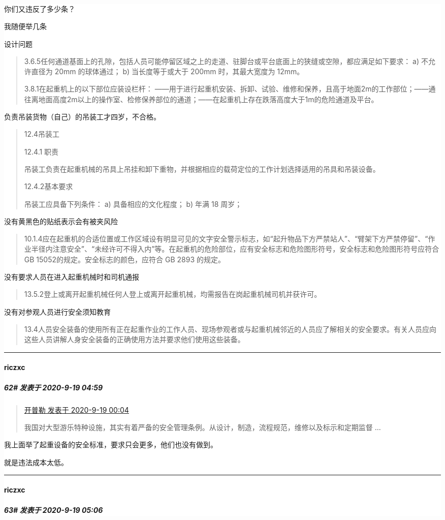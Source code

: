 
你们又违反了多少条？


我随便举几条


设计问题 <blockquote>3.6.5任何通道基面上的孔隙，包括人员可能停留区域之上的走道、驻脚台或平台底面上的狭缝或空隙，都应满足如下要求： a) 不允许直径为 20mm 的球体通过； b) 当长度等于或大于 200mm 时，其最大宽度为 12mm。


3.8.1在起重机上的以下部位应装设栏杆： ——用于进行起重机安装、拆卸、试验、维修和保养，且高于地面2m的工作部位；——通往离地面高度2m以上的操作室、检修保养部位的通道；——在起重机上存在跌落高度大于1m的危险通道及平台。</blockquote>
负责吊装货物（自己）的吊装工才四岁，不合格。 <blockquote>12.4吊装工  

12.4.1 职责

吊装工负责在起重机械的吊具上吊挂和卸下重物，并根据相应的载荷定位的工作计划选择适用的吊具和吊装设备。

12.4.2基本要求 

吊装工应具备下列条件： a) 具备相应的文化程度； b) 年满 18 周岁； </blockquote>
没有黄黑色的贴纸表示会有被夹风险
 <blockquote>10.1.4应在起重机的合适位置或工作区域设有明显可见的文字安全警示标志，如“起升物品下方严禁站人”、“臂架下方严禁停留”、“作业半径内注意安全”、“未经许可不得入内”等。在起重机的危险部位，应有安全标志和危险图形符号，安全标志和危险图形符号应符合 GB 15052的规定。安全标志的颜色，应符合 GB 2893 的规定。</blockquote>
没有要求人员在进入起重机械时和司机通报 <blockquote>13.5.2登上或离开起重机械任何人登上或离开起重机械，均需报告在岗起重机械司机并获许可。</blockquote>
没有对参观人员进行安全须知教育 <blockquote>13.4人员安全装备的使用所有正在起重作业的工作人员、现场参观者或与起重机械邻近的人员应了解相关的安全要求。有关人员应向这些人员讲解人身安全装备的正确使用方法并要求他们使用这些装备。</blockquote>








*****

####  riczxc  
##### 62#       发表于 2020-9-19 04:59



<blockquote><a href="httphttps://bbs.saraba1st.com/2b/forum.php?mod=redirect&amp;goto=findpost&amp;pid=48782303&amp;ptid=1960634" target="_blank">开普勒 发表于 2020-9-19 00:04</a>

我国对大型游乐特种设施，其实有着严备的安全管理条例。从设计，制造，流程规范，维修以及标示和定期监督 ...</blockquote>
我上面举了起重设备的安全标准，要求只会更多，他们也没有做到。


就是违法成本太低。







*****

####  riczxc  
##### 63#       发表于 2020-9-19 05:06



